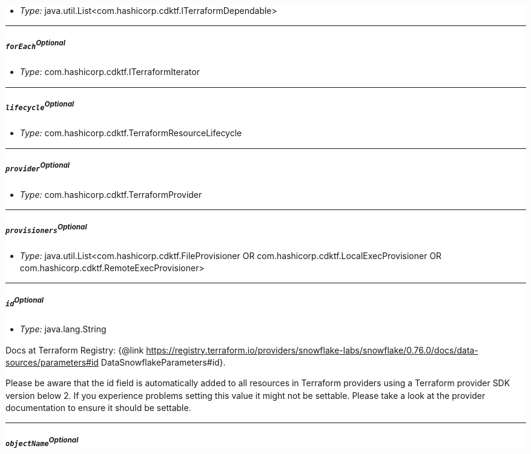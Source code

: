 - *Type:* java.util.List<com.hashicorp.cdktf.ITerraformDependable>

---

##### `forEach`<sup>Optional</sup> <a name="forEach" id="@cdktf/provider-snowflake.dataSnowflakeParameters.DataSnowflakeParameters.Initializer.parameter.forEach"></a>

- *Type:* com.hashicorp.cdktf.ITerraformIterator

---

##### `lifecycle`<sup>Optional</sup> <a name="lifecycle" id="@cdktf/provider-snowflake.dataSnowflakeParameters.DataSnowflakeParameters.Initializer.parameter.lifecycle"></a>

- *Type:* com.hashicorp.cdktf.TerraformResourceLifecycle

---

##### `provider`<sup>Optional</sup> <a name="provider" id="@cdktf/provider-snowflake.dataSnowflakeParameters.DataSnowflakeParameters.Initializer.parameter.provider"></a>

- *Type:* com.hashicorp.cdktf.TerraformProvider

---

##### `provisioners`<sup>Optional</sup> <a name="provisioners" id="@cdktf/provider-snowflake.dataSnowflakeParameters.DataSnowflakeParameters.Initializer.parameter.provisioners"></a>

- *Type:* java.util.List<com.hashicorp.cdktf.FileProvisioner OR com.hashicorp.cdktf.LocalExecProvisioner OR com.hashicorp.cdktf.RemoteExecProvisioner>

---

##### `id`<sup>Optional</sup> <a name="id" id="@cdktf/provider-snowflake.dataSnowflakeParameters.DataSnowflakeParameters.Initializer.parameter.id"></a>

- *Type:* java.lang.String

Docs at Terraform Registry: {@link https://registry.terraform.io/providers/snowflake-labs/snowflake/0.76.0/docs/data-sources/parameters#id DataSnowflakeParameters#id}.

Please be aware that the id field is automatically added to all resources in Terraform providers using a Terraform provider SDK version below 2.
If you experience problems setting this value it might not be settable. Please take a look at the provider documentation to ensure it should be settable.

---

##### `objectName`<sup>Optional</sup> <a name="objectName" id="@cdktf/provider-snowflake.dataSnowflakeParameters.DataSnowflakeParameters.Initializer.parameter.objectName"></a>

